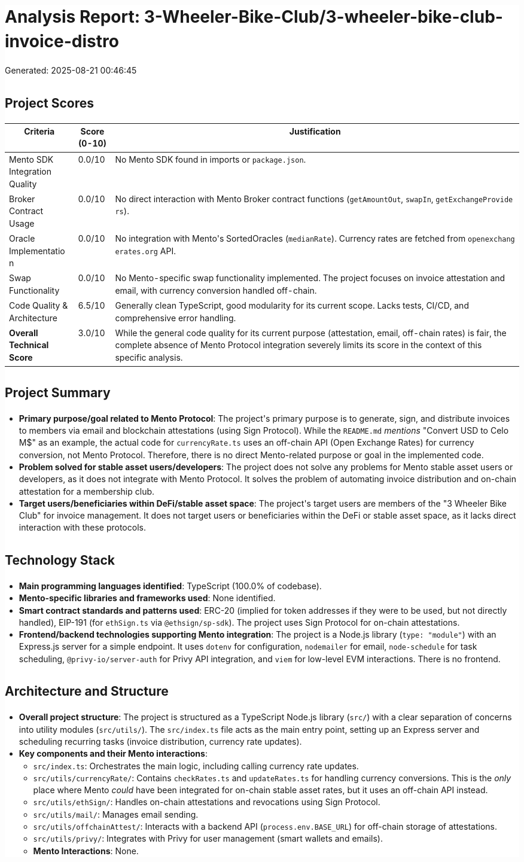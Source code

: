 # Analysis Report: 3-Wheeler-Bike-Club/3-wheeler-bike-club-invoice-distro

Generated: 2025-08-21 00:46:45

## Project Scores

| Criteria | Score (0-10) | Justification |
|----------|--------------|---------------|
| Mento SDK Integration Quality | 0.0/10 | No Mento SDK found in imports or `package.json`. |
| Broker Contract Usage | 0.0/10 | No direct interaction with Mento Broker contract functions (`getAmountOut`, `swapIn`, `getExchangeProviders`). |
| Oracle Implementation | 0.0/10 | No integration with Mento's SortedOracles (`medianRate`). Currency rates are fetched from `openexchangerates.org` API. |
| Swap Functionality | 0.0/10 | No Mento-specific swap functionality implemented. The project focuses on invoice attestation and email, with currency conversion handled off-chain. |
| Code Quality & Architecture | 6.5/10 | Generally clean TypeScript, good modularity for its current scope. Lacks tests, CI/CD, and comprehensive error handling. |
| **Overall Technical Score** | 3.0/10 | While the general code quality for its current purpose (attestation, email, off-chain rates) is fair, the complete absence of Mento Protocol integration severely limits its score in the context of this specific analysis. |

## Project Summary
- **Primary purpose/goal related to Mento Protocol**: The project's primary purpose is to generate, sign, and distribute invoices to members via email and blockchain attestations (using Sign Protocol). While the `README.md` *mentions* "Convert USD to Celo M$" as an example, the actual code for `currencyRate.ts` uses an off-chain API (Open Exchange Rates) for currency conversion, not Mento Protocol. Therefore, there is no direct Mento-related purpose or goal in the implemented code.
- **Problem solved for stable asset users/developers**: The project does not solve any problems for Mento stable asset users or developers, as it does not integrate with Mento Protocol. It solves the problem of automating invoice distribution and on-chain attestation for a membership club.
- **Target users/beneficiaries within DeFi/stable asset space**: The project's target users are members of the "3 Wheeler Bike Club" for invoice management. It does not target users or beneficiaries within the DeFi or stable asset space, as it lacks direct interaction with these protocols.

## Technology Stack
- **Main programming languages identified**: TypeScript (100.0% of codebase).
- **Mento-specific libraries and frameworks used**: None identified.
- **Smart contract standards and patterns used**: ERC-20 (implied for token addresses if they were to be used, but not directly handled), EIP-191 (for `ethSign.ts` via `@ethsign/sp-sdk`). The project uses Sign Protocol for on-chain attestations.
- **Frontend/backend technologies supporting Mento integration**: The project is a Node.js library (`type: "module"`) with an Express.js server for a simple endpoint. It uses `dotenv` for configuration, `nodemailer` for email, `node-schedule` for task scheduling, `@privy-io/server-auth` for Privy API integration, and `viem` for low-level EVM interactions. There is no frontend.

## Architecture and Structure
- **Overall project structure**: The project is structured as a TypeScript Node.js library (`src/`) with a clear separation of concerns into utility modules (`src/utils/`). The `src/index.ts` file acts as the main entry point, setting up an Express server and scheduling recurring tasks (invoice distribution, currency rate updates).
- **Key components and their Mento interactions**:
    - `src/index.ts`: Orchestrates the main logic, including calling currency rate updates.
    - `src/utils/currencyRate/`: Contains `checkRates.ts` and `updateRates.ts` for handling currency conversions. This is the *only* place where Mento *could* have been integrated for on-chain stable asset rates, but it uses an off-chain API instead.
    - `src/utils/ethSign/`: Handles on-chain attestations and revocations using Sign Protocol.
    - `src/utils/mail/`: Manages email sending.
    - `src/utils/offchainAttest/`: Interacts with a backend API (`process.env.BASE_URL`) for off-chain storage of attestations.
    - `src/utils/privy/`: Integrates with Privy for user management (smart wallets and emails).
    - **Mento Interactions**: None.